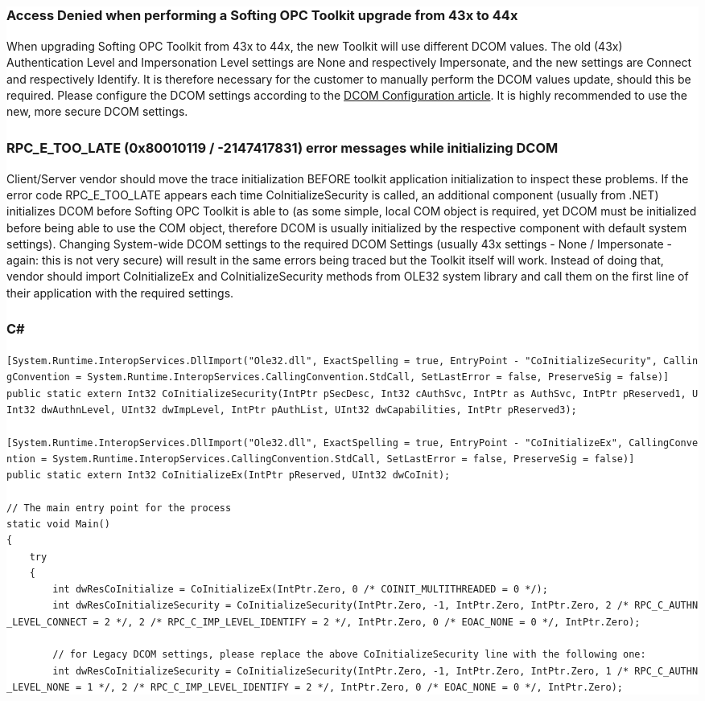 
### Access Denied when performing a Softing OPC Toolkit upgrade from 43x to 44x

When upgrading Softing OPC Toolkit from 43x to 44x, the new Toolkit will use different DCOM values. The old (43x) Authentication Level and Impersonation Level settings are None and respectively Impersonate, and the new settings are Connect and respectively Identify. It is therefore necessary for the customer to manually perform the DCOM values update, should this be required. Please configure the DCOM settings according to the [DCOM Configuration article](6674f8ee-0d1c-484c-afdb-26d7231e089e.htm). It is highly recommended to use the new, more secure DCOM settings.

### RPC_E_TOO_LATE (0x80010119 / -2147417831) error messages while initializing DCOM

Client/Server vendor should move the trace initialization BEFORE toolkit application initialization to inspect these problems. If the error code RPC_E_TOO_LATE appears each time CoInitializeSecurity is called, an additional component (usually from .NET) initializes DCOM before Softing OPC Toolkit is able to (as some simple, local COM object is required, yet DCOM must be initialized before being able to use the COM object, therefore DCOM is usually initialized by the respective component with default system settings). Changing System-wide DCOM settings to the required DCOM Settings (usually 43x settings - None / Impersonate - again: this is not very secure) will result in the same errors being traced but the Toolkit itself will work. Instead of doing that, vendor should import CoInitializeEx and CoInitializeSecurity methods from OLE32 system library and call them on the first line of their application with the required settings.

### C#
```
[System.Runtime.InteropServices.DllImport("Ole32.dll", ExactSpelling = true, EntryPoint - "CoInitializeSecurity", CallingConvention = System.Runtime.InteropServices.CallingConvention.StdCall, SetLastError = false, PreserveSig = false)]
public static extern Int32 CoInitializeSecurity(IntPtr pSecDesc, Int32 cAuthSvc, IntPtr as AuthSvc, IntPtr pReserved1, UInt32 dwAuthnLevel, UInt32 dwImpLevel, IntPtr pAuthList, UInt32 dwCapabilities, IntPtr pReserved3);

[System.Runtime.InteropServices.DllImport("Ole32.dll", ExactSpelling = true, EntryPoint - "CoInitializeEx", CallingConvention = System.Runtime.InteropServices.CallingConvention.StdCall, SetLastError = false, PreserveSig = false)]
public static extern Int32 CoInitializeEx(IntPtr pReserved, UInt32 dwCoInit);

// The main entry point for the process
static void Main()
{
    try
    {
        int dwResCoInitialize = CoInitializeEx(IntPtr.Zero, 0 /* COINIT_MULTITHREADED = 0 */);
        int dwResCoInitializeSecurity = CoInitializeSecurity(IntPtr.Zero, -1, IntPtr.Zero, IntPtr.Zero, 2 /* RPC_C_AUTHN_LEVEL_CONNECT = 2 */, 2 /* RPC_C_IMP_LEVEL_IDENTIFY = 2 */, IntPtr.Zero, 0 /* EOAC_NONE = 0 */, IntPtr.Zero);

        // for Legacy DCOM settings, please replace the above CoInitializeSecurity line with the following one:
        int dwResCoInitializeSecurity = CoInitializeSecurity(IntPtr.Zero, -1, IntPtr.Zero, IntPtr.Zero, 1 /* RPC_C_AUTHN_LEVEL_NONE = 1 */, 2 /* RPC_C_IMP_LEVEL_IDENTIFY = 2 */, IntPtr.Zero, 0 /* EOAC_NONE = 0 */, IntPtr.Zero);
```
